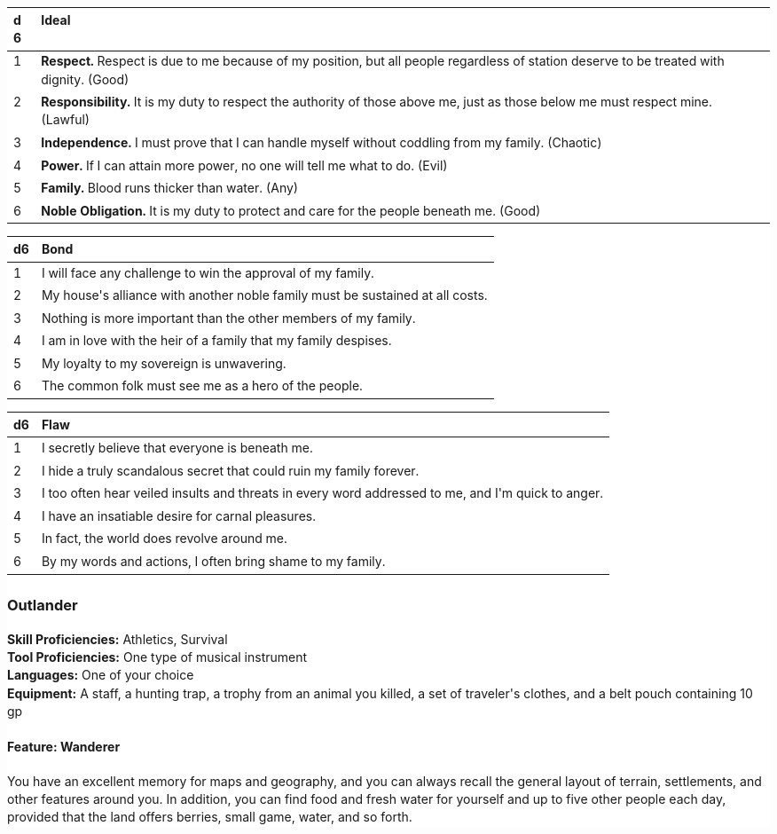 | d6 | Ideal
|:---|:-----------------------------------
| 1  | **Respect.** Respect is due to me because of my position, but all people regardless of station deserve to be treated with dignity. (Good)
| 2  | **Responsibility.** It is my duty to respect the authority of those above me, just as those below me must respect mine. (Lawful)
| 3  | **Independence.** I must prove that I can handle myself without coddling from my family. (Chaotic)
| 4  | **Power.** If I can attain more power, no one will tell me what to do. (Evil)
| 5  | **Family.** Blood runs thicker than water. (Any)
| 6  | **Noble Obligation.** It is my duty to protect and care for the people beneath me. (Good)

| d6 | Bond
|:---|:-----------------------------------
| 1  | I will face any challenge to win the approval of my family.
| 2  | My house's alliance with another noble family must be sustained at all costs.
| 3  | Nothing is more important than the other members of my family.
| 4  | I am in love with the heir of a family that my family despises.
| 5  | My loyalty to my sovereign is unwavering.
| 6  | The common folk must see me as a hero of the people.

| d6 | Flaw
|:---|:-----------------------------------
| 1  | I secretly believe that everyone is beneath me.
| 2  | I hide a truly scandalous secret that could ruin my family forever.
| 3  | I too often hear veiled insults and threats in every word addressed to me, and I'm quick to anger.
| 4  | I have an insatiable desire for carnal pleasures.
| 5  | In fact, the world does revolve around me.
| 6  | By my words and actions, I often bring shame to my family.

### Outlander
**Skill Proficiencies:** Athletics, Survival  
**Tool Proficiencies:** One type of musical instrument  
**Languages:** One of your choice  
**Equipment:** A staff, a hunting trap, a trophy from an animal you killed, a set of traveler's clothes, and a belt pouch containing 10 gp

#### Feature: Wanderer
You have an excellent memory for maps and geography, and you can always recall the general layout of terrain, settlements, and other features around you. In addition, you can find food and fresh water for yourself and up to five other people each day, provided that the land offers berries, small game, water, and so forth.
